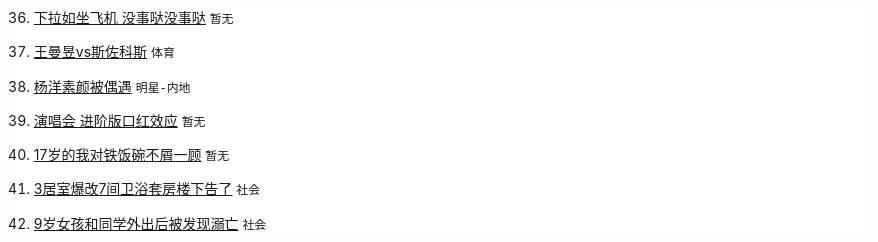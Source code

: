 36. [下拉如坐飞机 没事哒没事哒](https://m.weibo.cn/search?containerid=100103type%3D1%26t%3D10%26q%3D%E4%B8%8B%E6%8B%89%E5%A6%82%E5%9D%90%E9%A3%9E%E6%9C%BA+%E6%B2%A1%E4%BA%8B%E5%93%92%E6%B2%A1%E4%BA%8B%E5%93%92&stream_entry_id=31&isnewpage=1&extparam=seat%3D1%26stream_entry_id%3D31%26lcate%3D5001%26realpos%3D34%26filter_type%3Drealtimehot%26q%3D%25E4%25B8%258B%25E6%258B%2589%25E5%25A6%2582%25E5%259D%2590%25E9%25A3%259E%25E6%259C%25BA%2520%25E6%25B2%25A1%25E4%25BA%258B%25E5%2593%2592%25E6%25B2%25A1%25E4%25BA%258B%25E5%2593%2592%26band_rank%3D34%26flag%3D1%26cate%3D5001%26pos%3D34%26c_type%3D31%26dgr%3D0%26display_time%3D1725877334%26pre_seqid%3D17258773347650292329354) `暂无` 

37. [王曼昱vs斯佐科斯](https://m.weibo.cn/search?containerid=100103type%3D1%26t%3D10%26q%3D%E7%8E%8B%E6%9B%BC%E6%98%B1vs%E6%96%AF%E4%BD%90%E7%A7%91%E6%96%AF&stream_entry_id=31&isnewpage=1&extparam=seat%3D1%26stream_entry_id%3D31%26lcate%3D5001%26realpos%3D35%26filter_type%3Drealtimehot%26q%3D%25E7%258E%258B%25E6%259B%25BC%25E6%2598%25B1vs%25E6%2596%25AF%25E4%25BD%2590%25E7%25A7%2591%25E6%2596%25AF%26band_rank%3D35%26flag%3D0%26cate%3D5001%26pos%3D35%26c_type%3D31%26dgr%3D0%26display_time%3D1725877334%26pre_seqid%3D17258773347650292329354) `体育` 

38. [杨洋素颜被偶遇](https://m.weibo.cn/search?containerid=100103type%3D1%26t%3D10%26q%3D%23%E6%9D%A8%E6%B4%8B%E7%B4%A0%E9%A2%9C%E8%A2%AB%E5%81%B6%E9%81%87%23&stream_entry_id=31&isnewpage=1&extparam=seat%3D1%26stream_entry_id%3D31%26lcate%3D5001%26realpos%3D36%26filter_type%3Drealtimehot%26q%3D%2523%25E6%259D%25A8%25E6%25B4%258B%25E7%25B4%25A0%25E9%25A2%259C%25E8%25A2%25AB%25E5%2581%25B6%25E9%2581%2587%2523%26band_rank%3D36%26flag%3D0%26cate%3D5001%26pos%3D36%26c_type%3D31%26dgr%3D0%26display_time%3D1725877334%26pre_seqid%3D17258773347650292329354) `明星-内地` 

39. [演唱会 进阶版口红效应](https://m.weibo.cn/search?containerid=100103type%3D1%26t%3D10%26q%3D%E6%BC%94%E5%94%B1%E4%BC%9A+%E8%BF%9B%E9%98%B6%E7%89%88%E5%8F%A3%E7%BA%A2%E6%95%88%E5%BA%94&stream_entry_id=31&isnewpage=1&extparam=seat%3D1%26stream_entry_id%3D31%26lcate%3D5001%26realpos%3D37%26filter_type%3Drealtimehot%26q%3D%25E6%25BC%2594%25E5%2594%25B1%25E4%25BC%259A%2520%25E8%25BF%259B%25E9%2598%25B6%25E7%2589%2588%25E5%258F%25A3%25E7%25BA%25A2%25E6%2595%2588%25E5%25BA%2594%26band_rank%3D37%26flag%3D1%26cate%3D5001%26pos%3D37%26c_type%3D31%26dgr%3D0%26display_time%3D1725877334%26pre_seqid%3D17258773347650292329354) `暂无` 

40. [17岁的我对铁饭碗不屑一顾](https://m.weibo.cn/search?containerid=100103type%3D1%26t%3D10%26q%3D17%E5%B2%81%E7%9A%84%E6%88%91%E5%AF%B9%E9%93%81%E9%A5%AD%E7%A2%97%E4%B8%8D%E5%B1%91%E4%B8%80%E9%A1%BE&stream_entry_id=31&isnewpage=1&extparam=seat%3D1%26stream_entry_id%3D31%26lcate%3D5001%26realpos%3D38%26filter_type%3Drealtimehot%26q%3D17%25E5%25B2%2581%25E7%259A%2584%25E6%2588%2591%25E5%25AF%25B9%25E9%2593%2581%25E9%25A5%25AD%25E7%25A2%2597%25E4%25B8%258D%25E5%25B1%2591%25E4%25B8%2580%25E9%25A1%25BE%26band_rank%3D38%26flag%3D1%26cate%3D5001%26pos%3D38%26c_type%3D31%26dgr%3D0%26display_time%3D1725877334%26pre_seqid%3D17258773347650292329354) `暂无` 

41. [3居室爆改7间卫浴套房楼下告了](https://m.weibo.cn/search?containerid=100103type%3D1%26t%3D10%26q%3D%233%E5%B1%85%E5%AE%A4%E7%88%86%E6%94%B97%E9%97%B4%E5%8D%AB%E6%B5%B4%E5%A5%97%E6%88%BF%E6%A5%BC%E4%B8%8B%E5%91%8A%E4%BA%86%23&stream_entry_id=31&isnewpage=1&extparam=seat%3D1%26stream_entry_id%3D31%26lcate%3D5001%26realpos%3D39%26filter_type%3Drealtimehot%26q%3D%25233%25E5%25B1%2585%25E5%25AE%25A4%25E7%2588%2586%25E6%2594%25B97%25E9%2597%25B4%25E5%258D%25AB%25E6%25B5%25B4%25E5%25A5%2597%25E6%2588%25BF%25E6%25A5%25BC%25E4%25B8%258B%25E5%2591%258A%25E4%25BA%2586%2523%26band_rank%3D39%26flag%3D1%26cate%3D5001%26pos%3D39%26c_type%3D31%26dgr%3D0%26display_time%3D1725877334%26pre_seqid%3D17258773347650292329354) `社会` 

42. [9岁女孩和同学外出后被发现溺亡](https://m.weibo.cn/search?containerid=100103type%3D1%26t%3D10%26q%3D%239%E5%B2%81%E5%A5%B3%E5%AD%A9%E5%92%8C%E5%90%8C%E5%AD%A6%E5%A4%96%E5%87%BA%E5%90%8E%E8%A2%AB%E5%8F%91%E7%8E%B0%E6%BA%BA%E4%BA%A1%23&stream_entry_id=31&isnewpage=1&extparam=seat%3D1%26stream_entry_id%3D31%26lcate%3D5001%26realpos%3D40%26filter_type%3Drealtimehot%26q%3D%25239%25E5%25B2%2581%25E5%25A5%25B3%25E5%25AD%25A9%25E5%2592%258C%25E5%2590%258C%25E5%25AD%25A6%25E5%25A4%2596%25E5%2587%25BA%25E5%2590%258E%25E8%25A2%25AB%25E5%258F%2591%25E7%258E%25B0%25E6%25BA%25BA%25E4%25BA%25A1%2523%26band_rank%3D40%26flag%3D1%26cate%3D5001%26pos%3D40%26c_type%3D31%26dgr%3D0%26display_time%3D1725877334%26pre_seqid%3D17258773347650292329354) `社会` 
